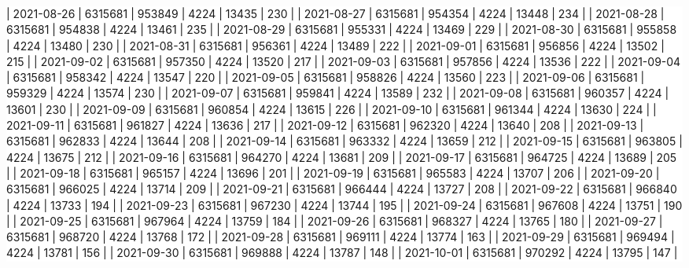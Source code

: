 | 2021-08-26 | 6315681 | 953849 | 4224 | 13435 | 230 |
| 2021-08-27 | 6315681 | 954354 | 4224 | 13448 | 234 |
| 2021-08-28 | 6315681 | 954838 | 4224 | 13461 | 235 |
| 2021-08-29 | 6315681 | 955331 | 4224 | 13469 | 229 |
| 2021-08-30 | 6315681 | 955858 | 4224 | 13480 | 230 |
| 2021-08-31 | 6315681 | 956361 | 4224 | 13489 | 222 |
| 2021-09-01 | 6315681 | 956856 | 4224 | 13502 | 215 |
| 2021-09-02 | 6315681 | 957350 | 4224 | 13520 | 217 |
| 2021-09-03 | 6315681 | 957856 | 4224 | 13536 | 222 |
| 2021-09-04 | 6315681 | 958342 | 4224 | 13547 | 220 |
| 2021-09-05 | 6315681 | 958826 | 4224 | 13560 | 223 |
| 2021-09-06 | 6315681 | 959329 | 4224 | 13574 | 230 |
| 2021-09-07 | 6315681 | 959841 | 4224 | 13589 | 232 |
| 2021-09-08 | 6315681 | 960357 | 4224 | 13601 | 230 |
| 2021-09-09 | 6315681 | 960854 | 4224 | 13615 | 226 |
| 2021-09-10 | 6315681 | 961344 | 4224 | 13630 | 224 |
| 2021-09-11 | 6315681 | 961827 | 4224 | 13636 | 217 |
| 2021-09-12 | 6315681 | 962320 | 4224 | 13640 | 208 |
| 2021-09-13 | 6315681 | 962833 | 4224 | 13644 | 208 |
| 2021-09-14 | 6315681 | 963332 | 4224 | 13659 | 212 |
| 2021-09-15 | 6315681 | 963805 | 4224 | 13675 | 212 |
| 2021-09-16 | 6315681 | 964270 | 4224 | 13681 | 209 |
| 2021-09-17 | 6315681 | 964725 | 4224 | 13689 | 205 |
| 2021-09-18 | 6315681 | 965157 | 4224 | 13696 | 201 |
| 2021-09-19 | 6315681 | 965583 | 4224 | 13707 | 206 |
| 2021-09-20 | 6315681 | 966025 | 4224 | 13714 | 209 |
| 2021-09-21 | 6315681 | 966444 | 4224 | 13727 | 208 |
| 2021-09-22 | 6315681 | 966840 | 4224 | 13733 | 194 |
| 2021-09-23 | 6315681 | 967230 | 4224 | 13744 | 195 |
| 2021-09-24 | 6315681 | 967608 | 4224 | 13751 | 190 |
| 2021-09-25 | 6315681 | 967964 | 4224 | 13759 | 184 |
| 2021-09-26 | 6315681 | 968327 | 4224 | 13765 | 180 |
| 2021-09-27 | 6315681 | 968720 | 4224 | 13768 | 172 |
| 2021-09-28 | 6315681 | 969111 | 4224 | 13774 | 163 |
| 2021-09-29 | 6315681 | 969494 | 4224 | 13781 | 156 |
| 2021-09-30 | 6315681 | 969888 | 4224 | 13787 | 148 |
| 2021-10-01 | 6315681 | 970292 | 4224 | 13795 | 147 |